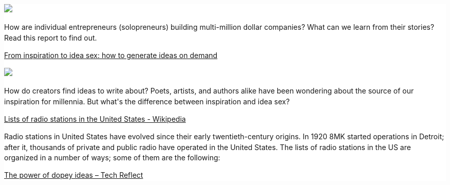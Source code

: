 </div>

<div class="card-image">

[![](https://trends.vc/wp-content/uploads/2020/08/Group-1-17.png)](https://trends.vc/trends-0027-million-dollar-one-person-businesses)

</div>

How are individual entrepreneurs (solopreneurs) building multi-million
dollar companies? What can we learn from their stories? Read this report
to find out.

</div>

<div class="card">

<div class="card-title">

[From inspiration to idea sex: how to generate ideas on
demand](https://nesslabs.com/inspiration-to-idea-sex)

</div>

<div class="card-image">

[![](https://nesslabs.com/wp-content/uploads/2020/06/inspiration-idea-sex-muses.png)](https://nesslabs.com/inspiration-to-idea-sex)

</div>

How do creators find ideas to write about? Poets, artists, and authors
alike have been wondering about the source of our inspiration for
millennia. But what's the difference between inspiration and idea sex?

</div>

<div class="card">

<div class="card-title">

[Lists of radio stations in the United States -
Wikipedia](https://en.wikipedia.org/wiki/Lists_of_radio_stations_in_the_United_States)

</div>

Radio stations in United States have evolved since their early
twentieth-century origins. In 1920 8MK started operations in Detroit;
after it, thousands of private and public radio have operated in the
United States. The lists of radio stations in the US are organized in a
number of ways; some of them are the following:

</div>

<div class="card">

<div class="card-title">

[The power of dopey ideas – Tech
Reflect](https://techreflect.net/2020/07/15/the-power-of-dopey-ideas)

</div>
